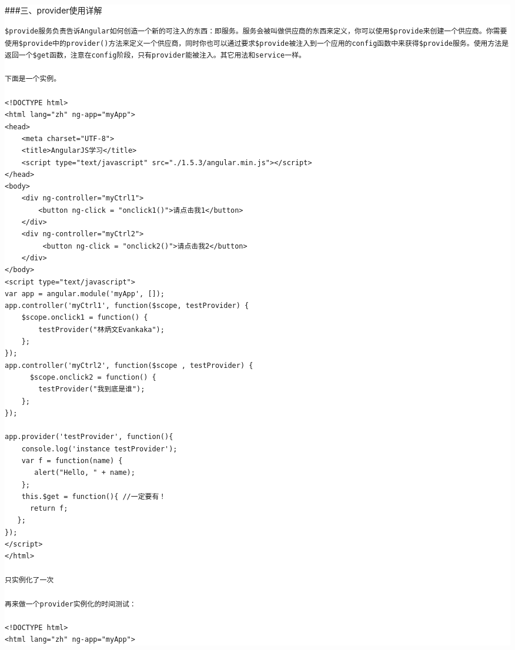 ###三、provider使用详解

    $provide服务负责告诉Angular如何创造一个新的可注入的东西：即服务。服务会被叫做供应商的东西来定义，你可以使用$provide来创建一个供应商。你需要使用$provide中的provider()方法来定义一个供应商，同时你也可以通过要求$provide被注入到一个应用的config函数中来获得$provide服务。使用方法是返回一个$get函数，注意在config阶段，只有provider能被注入。其它用法和service一样。
    
    下面是一个实例。

    <!DOCTYPE html>  
    <html lang="zh" ng-app="myApp">  
    <head>  
        <meta charset="UTF-8">  
        <title>AngularJS学习</title>  
        <script type="text/javascript" src="./1.5.3/angular.min.js"></script>  
    </head>  
    <body>  
        <div ng-controller="myCtrl1">  
            <button ng-click = "onclick1()">请点击我1</button>  
        </div>  
        <div ng-controller="myCtrl2">  
             <button ng-click = "onclick2()">请点击我2</button>  
        </div>  
    </body>  
    <script type="text/javascript">  
    var app = angular.module('myApp', []);  
    app.controller('myCtrl1', function($scope, testProvider) {  
        $scope.onclick1 = function() {  
            testProvider("林炳文Evankaka");  
        };  
    });  
    app.controller('myCtrl2', function($scope , testProvider) {  
          $scope.onclick2 = function() {  
            testProvider("我到底是谁");  
        };  
    });  
      
    app.provider('testProvider', function(){  
        console.log('instance testProvider');  
        var f = function(name) {  
           alert("Hello, " + name);  
        };  
        this.$get = function(){ //一定要有！  
          return f;  
       };  
    });  
    </script>  
    </html>

    只实例化了一次

    再来做一个provider实例化的时间测试：

    <!DOCTYPE html>  
    <html lang="zh" ng-app="myApp">  
      